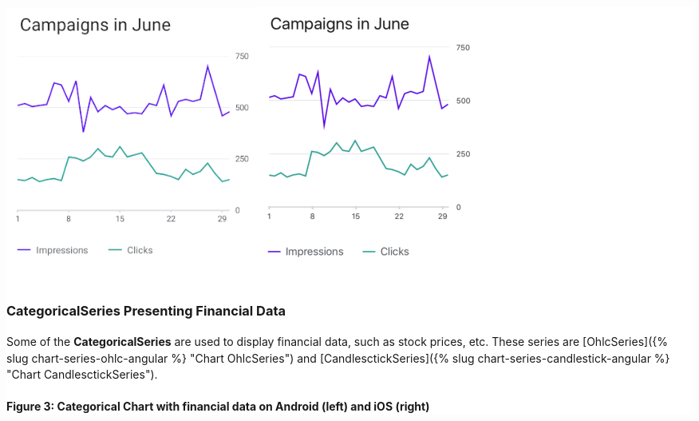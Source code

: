 ![Chart series](../../../img/ns_ui/chart-css-line-01-android.png "Continuous Data on Android.") ![Chart series](../../../img/ns_ui/chart-css-line-01-ios.png "Continuous Data on iOS.")

### CategoricalSeries Presenting Financial Data
Some of the **CategoricalSeries** are used to display financial data, such as stock prices, etc. These series are [OhlcSeries]({% slug chart-series-ohlc-angular %} "Chart OhlcSeries") and [CandlesctickSeries]({% slug chart-series-candlestick-angular %} "Chart CandlesctickSeries").

#### Figure 3: Categorical Chart with financial data on Android (left) and iOS (right)

